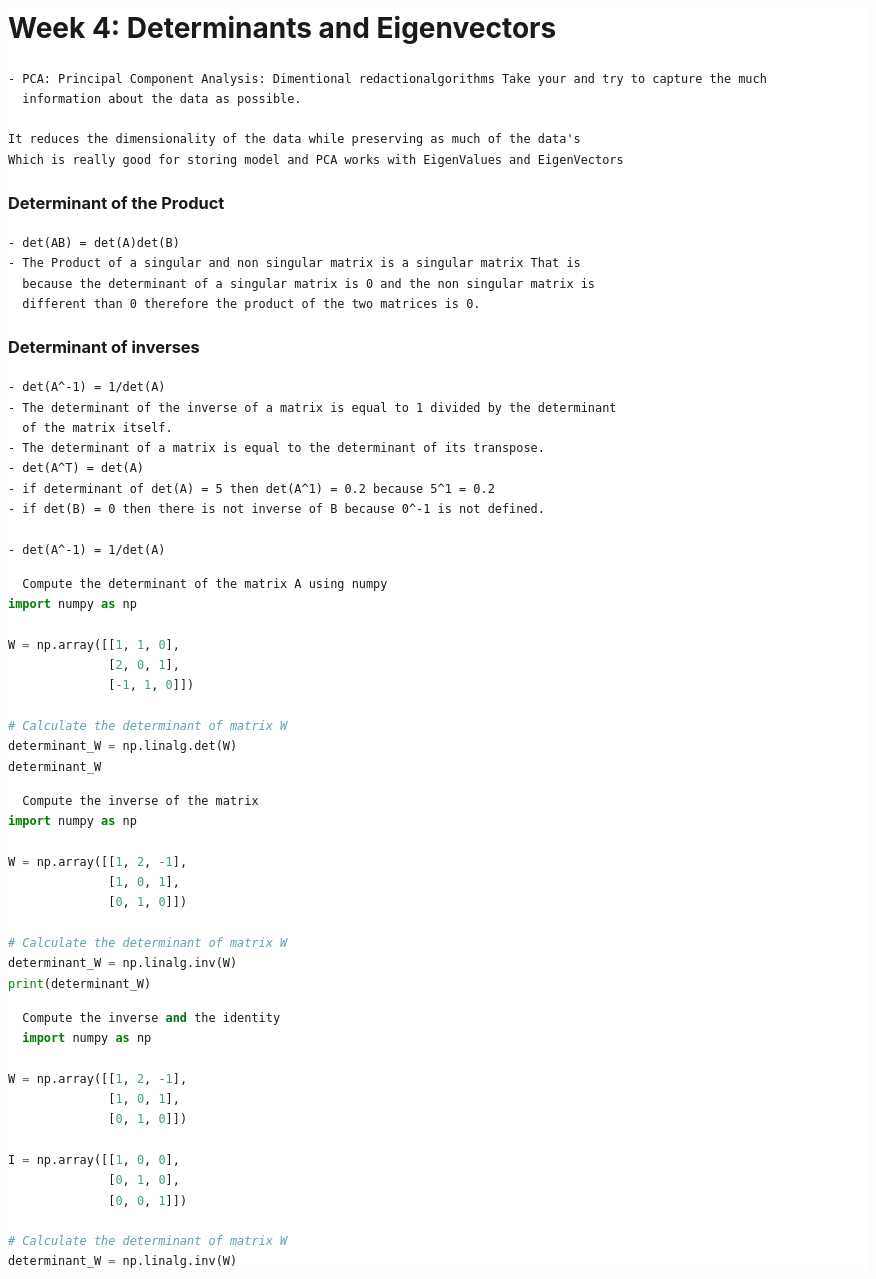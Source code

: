 # Week 4: Determinants and Eigenvectors

    - PCA: Principal Component Analysis: Dimentional redactionalgorithms Take your and try to capture the much 
      information about the data as possible.

    It reduces the dimensionality of the data while preserving as much of the data's
    Which is really good for storing model and PCA works with EigenValues and EigenVectors
  
### Determinant of the Product 

    - det(AB) = det(A)det(B)
    - The Product of a singular and non singular matrix is a singular matrix That is 
      because the determinant of a singular matrix is 0 and the non singular matrix is 
      different than 0 therefore the product of the two matrices is 0.
### Determinant of inverses
    - det(A^-1) = 1/det(A)
    - The determinant of the inverse of a matrix is equal to 1 divided by the determinant 
      of the matrix itself.
    - The determinant of a matrix is equal to the determinant of its transpose.
    - det(A^T) = det(A)
    - if determinant of det(A) = 5 then det(A^1) = 0.2 because 5^1 = 0.2
    - if det(B) = 0 then there is not inverse of B because 0^-1 is not defined.

    - det(A^-1) = 1/det(A)

```python
  Compute the determinant of the matrix A using numpy
import numpy as np

W = np.array([[1, 1, 0],
              [2, 0, 1],
              [-1, 1, 0]])

# Calculate the determinant of matrix W
determinant_W = np.linalg.det(W)
determinant_W
```
```python
  Compute the inverse of the matrix
import numpy as np

W = np.array([[1, 2, -1],
              [1, 0, 1],
              [0, 1, 0]])

# Calculate the determinant of matrix W
determinant_W = np.linalg.inv(W)
print(determinant_W)
```
```python
  Compute the inverse and the identity
  import numpy as np

W = np.array([[1, 2, -1],
              [1, 0, 1],
              [0, 1, 0]])

I = np.array([[1, 0, 0],
              [0, 1, 0],
              [0, 0, 1]])

# Calculate the determinant of matrix W
determinant_W = np.linalg.inv(W)
```